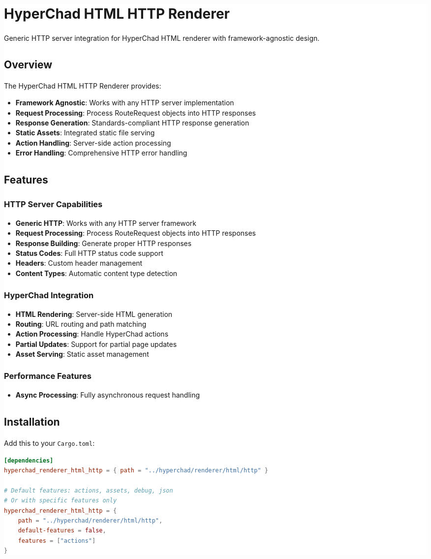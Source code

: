 # HyperChad HTML HTTP Renderer

Generic HTTP server integration for HyperChad HTML renderer with framework-agnostic design.

## Overview

The HyperChad HTML HTTP Renderer provides:

- **Framework Agnostic**: Works with any HTTP server implementation
- **Request Processing**: Process RouteRequest objects into HTTP responses
- **Response Generation**: Standards-compliant HTTP response generation
- **Static Assets**: Integrated static file serving
- **Action Handling**: Server-side action processing
- **Error Handling**: Comprehensive HTTP error handling

## Features

### HTTP Server Capabilities

- **Generic HTTP**: Works with any HTTP server framework
- **Request Processing**: Process RouteRequest objects into HTTP responses
- **Response Building**: Generate proper HTTP responses
- **Status Codes**: Full HTTP status code support
- **Headers**: Custom header management
- **Content Types**: Automatic content type detection

### HyperChad Integration

- **HTML Rendering**: Server-side HTML generation
- **Routing**: URL routing and path matching
- **Action Processing**: Handle HyperChad actions
- **Partial Updates**: Support for partial page updates
- **Asset Serving**: Static asset management

### Performance Features

- **Async Processing**: Fully asynchronous request handling

## Installation

Add this to your `Cargo.toml`:

```toml
[dependencies]
hyperchad_renderer_html_http = { path = "../hyperchad/renderer/html/http" }

# Default features: actions, assets, debug, json
# Or with specific features only
hyperchad_renderer_html_http = {
    path = "../hyperchad/renderer/html/http",
    default-features = false,
    features = ["actions"]
}
```
